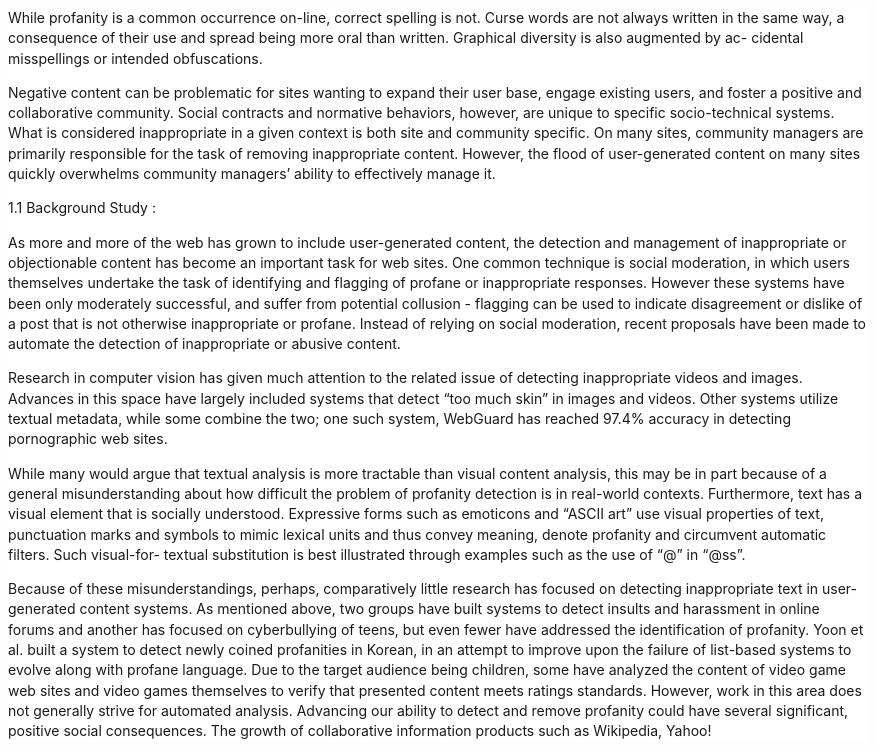 While profanity is a common occurrence on-line, correct spelling is not. Curse
words are not always written in the same way, a consequence of their use and
spread being more oral than written. Graphical diversity is also augmented by ac-
cidental misspellings or intended obfuscations.

Negative content can be problematic for sites wanting to expand their user base,
engage existing users, and foster a positive and collaborative community. Social
contracts and normative behaviors, however, are unique to specific socio-technical
systems. What is considered inappropriate in a given context is both site and
community specific. On many sites, community managers are primarily responsible
for the task of removing inappropriate content. However, the flood of user-generated
content on many sites quickly overwhelms community managers’ ability to
effectively manage it.


1.1 Background Study :

As more and more of the web has grown to include user-generated content, the
detection and management of inappropriate or objectionable content has
become an important task for web sites. One common technique is social
moderation, in which users themselves undertake the task of identifying and
flagging of profane or inappropriate responses. However these systems have
been only moderately successful, and suffer from potential collusion - flagging
can be used to indicate disagreement or dislike of a post that is not otherwise
inappropriate or profane. Instead of relying on social moderation, recent
proposals have been made to automate the detection of inappropriate or
abusive content.

Research in computer vision has given much attention to the related issue of
detecting inappropriate videos and images. Advances in this space have
largely included systems that detect “too much skin” in images and videos.
Other systems utilize textual metadata, while some combine the two; one such
system, WebGuard has reached 97.4% accuracy in detecting pornographic
web sites.

While many would argue that textual analysis is more tractable than visual
content analysis, this may be in part because of a general misunderstanding
about how difficult the problem of profanity detection is in real-world
contexts. Furthermore, text has a visual element that is socially understood.
Expressive forms such as emoticons and “ASCII art” use visual properties of
text, punctuation marks and symbols to mimic lexical units and thus convey
meaning, denote profanity and circumvent automatic filters. Such visual-for-
textual substitution is best illustrated through examples such as the use of “@”
in “@ss”.

Because of these misunderstandings, perhaps, comparatively little research has
focused on detecting inappropriate text in user-generated content systems. As
mentioned above, two groups have built systems to detect insults and
harassment in online forums and another has focused on cyberbullying of
teens, but even fewer have addressed the identification of profanity. Yoon et
al. built a system to detect newly coined profanities in Korean, in an attempt to
improve upon the failure of list-based systems to evolve along with profane
language. Due to the target audience being children, some have analyzed the
content of video game web sites and video games themselves to verify that
presented content meets ratings standards. However, work in this area does not
generally strive for automated analysis. Advancing our ability to detect and
remove profanity could have several significant, positive social consequences.
The growth of collaborative information products such as Wikipedia, Yahoo!
